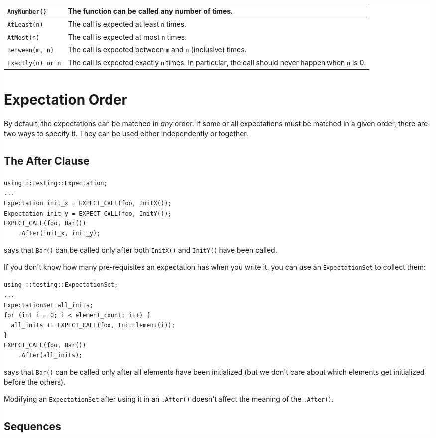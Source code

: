 |`AnyNumber()`|The function can be called any number of times.|
|:------------|:----------------------------------------------|
|`AtLeast(n)` |The call is expected at least `n` times.       |
|`AtMost(n)`  |The call is expected at most `n` times.        |
|`Between(m, n)`|The call is expected between `m` and `n` (inclusive) times.|
|`Exactly(n) or n`|The call is expected exactly `n` times. In particular, the call should never happen when `n` is 0.|

# Expectation Order #

By default, the expectations can be matched in _any_ order.  If some
or all expectations must be matched in a given order, there are two
ways to specify it.  They can be used either independently or
together.

## The After Clause ##

```
using ::testing::Expectation;
...
Expectation init_x = EXPECT_CALL(foo, InitX());
Expectation init_y = EXPECT_CALL(foo, InitY());
EXPECT_CALL(foo, Bar())
    .After(init_x, init_y);
```
says that `Bar()` can be called only after both `InitX()` and
`InitY()` have been called.

If you don't know how many pre-requisites an expectation has when you
write it, you can use an `ExpectationSet` to collect them:

```
using ::testing::ExpectationSet;
...
ExpectationSet all_inits;
for (int i = 0; i < element_count; i++) {
  all_inits += EXPECT_CALL(foo, InitElement(i));
}
EXPECT_CALL(foo, Bar())
    .After(all_inits);
```
says that `Bar()` can be called only after all elements have been
initialized (but we don't care about which elements get initialized
before the others).

Modifying an `ExpectationSet` after using it in an `.After()` doesn't
affect the meaning of the `.After()`.

## Sequences ##
